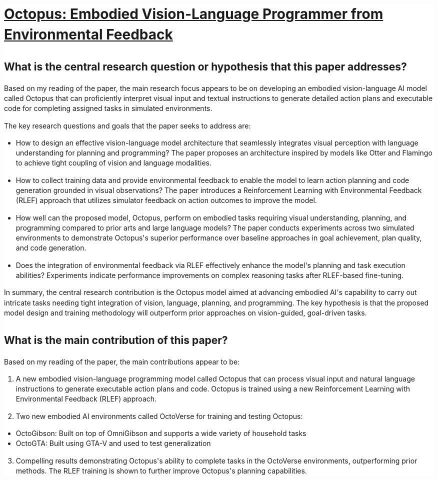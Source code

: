 # [Octopus: Embodied Vision-Language Programmer from Environmental Feedback](https://arxiv.org/abs/2310.08588)

## What is the central research question or hypothesis that this paper addresses?

 Based on my reading of the paper, the main research focus appears to be on developing an embodied vision-language AI model called Octopus that can proficiently interpret visual input and textual instructions to generate detailed action plans and executable code for completing assigned tasks in simulated environments. 

The key research questions and goals that the paper seeks to address are:

- How to design an effective vision-language model architecture that seamlessly integrates visual perception with language understanding for planning and programming? The paper proposes an architecture inspired by models like Otter and Flamingo to achieve tight coupling of vision and language modalities.

- How to collect training data and provide environmental feedback to enable the model to learn action planning and code generation grounded in visual observations? The paper introduces a Reinforcement Learning with Environmental Feedback (RLEF) approach that utilizes simulator feedback on action outcomes to improve the model. 

- How well can the proposed model, Octopus, perform on embodied tasks requiring visual understanding, planning, and programming compared to prior arts and large language models? The paper conducts experiments across two simulated environments to demonstrate Octopus's superior performance over baseline approaches in goal achievement, plan quality, and code generation.

- Does the integration of environmental feedback via RLEF effectively enhance the model's planning and task execution abilities? Experiments indicate performance improvements on complex reasoning tasks after RLEF-based fine-tuning.

In summary, the central research contribution is the Octopus model aimed at advancing embodied AI's capability to carry out intricate tasks needing tight integration of vision, language, planning, and programming. The key hypothesis is that the proposed model design and training methodology will outperform prior approaches on vision-guided, goal-driven tasks.


## What is the main contribution of this paper?

 Based on my reading of the paper, the main contributions appear to be:

1. A new embodied vision-language programming model called Octopus that can process visual input and natural language instructions to generate executable action plans and code. Octopus is trained using a new Reinforcement Learning with Environmental Feedback (RLEF) approach.

2. Two new embodied AI environments called OctoVerse for training and testing Octopus:
- OctoGibson: Built on top of OmniGibson and supports a wide variety of household tasks
- OctoGTA: Built using GTA-V and used to test generalization

3. Compelling results demonstrating Octopus's ability to complete tasks in the OctoVerse environments, outperforming prior methods. The RLEF training is shown to further improve Octopus's planning capabilities.
